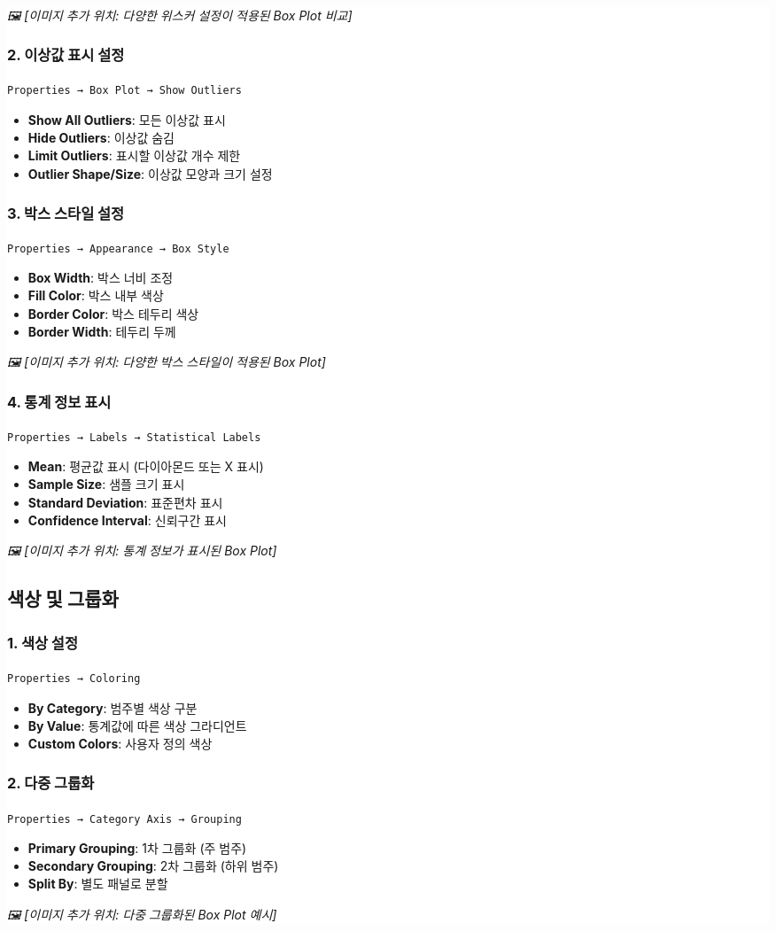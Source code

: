 *🖼️ [이미지 추가 위치: 다양한 위스커 설정이 적용된 Box Plot 비교]*

### 2. 이상값 표시 설정
```
Properties → Box Plot → Show Outliers
```
- **Show All Outliers**: 모든 이상값 표시
- **Hide Outliers**: 이상값 숨김
- **Limit Outliers**: 표시할 이상값 개수 제한
- **Outlier Shape/Size**: 이상값 모양과 크기 설정

### 3. 박스 스타일 설정
```
Properties → Appearance → Box Style
```
- **Box Width**: 박스 너비 조정
- **Fill Color**: 박스 내부 색상
- **Border Color**: 박스 테두리 색상
- **Border Width**: 테두리 두께

*🖼️ [이미지 추가 위치: 다양한 박스 스타일이 적용된 Box Plot]*

### 4. 통계 정보 표시
```
Properties → Labels → Statistical Labels
```
- **Mean**: 평균값 표시 (다이아몬드 또는 X 표시)
- **Sample Size**: 샘플 크기 표시
- **Standard Deviation**: 표준편차 표시
- **Confidence Interval**: 신뢰구간 표시

*🖼️ [이미지 추가 위치: 통계 정보가 표시된 Box Plot]*

## 색상 및 그룹화

### 1. 색상 설정
```
Properties → Coloring
```
- **By Category**: 범주별 색상 구분
- **By Value**: 통계값에 따른 색상 그라디언트
- **Custom Colors**: 사용자 정의 색상

### 2. 다중 그룹화
```
Properties → Category Axis → Grouping
```
- **Primary Grouping**: 1차 그룹화 (주 범주)
- **Secondary Grouping**: 2차 그룹화 (하위 범주)
- **Split By**: 별도 패널로 분할

*🖼️ [이미지 추가 위치: 다중 그룹화된 Box Plot 예시]*
